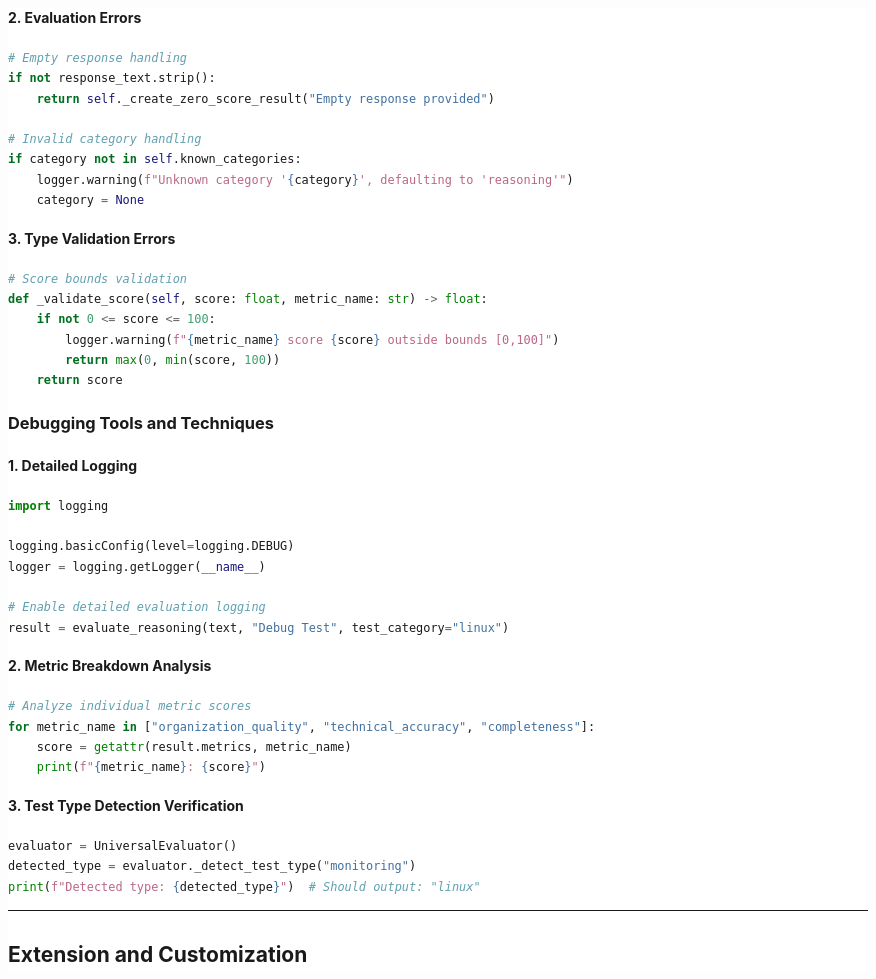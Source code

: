 #### 2. Evaluation Errors
```python
# Empty response handling
if not response_text.strip():
    return self._create_zero_score_result("Empty response provided")

# Invalid category handling
if category not in self.known_categories:
    logger.warning(f"Unknown category '{category}', defaulting to 'reasoning'")
    category = None
```

#### 3. Type Validation Errors
```python
# Score bounds validation
def _validate_score(self, score: float, metric_name: str) -> float:
    if not 0 <= score <= 100:
        logger.warning(f"{metric_name} score {score} outside bounds [0,100]")
        return max(0, min(score, 100))
    return score
```

### Debugging Tools and Techniques

#### 1. Detailed Logging
```python
import logging

logging.basicConfig(level=logging.DEBUG)
logger = logging.getLogger(__name__)

# Enable detailed evaluation logging
result = evaluate_reasoning(text, "Debug Test", test_category="linux")
```

#### 2. Metric Breakdown Analysis
```python
# Analyze individual metric scores
for metric_name in ["organization_quality", "technical_accuracy", "completeness"]:
    score = getattr(result.metrics, metric_name)
    print(f"{metric_name}: {score}")
```

#### 3. Test Type Detection Verification
```python
evaluator = UniversalEvaluator()
detected_type = evaluator._detect_test_type("monitoring")
print(f"Detected type: {detected_type}")  # Should output: "linux"
```

---

## Extension and Customization

